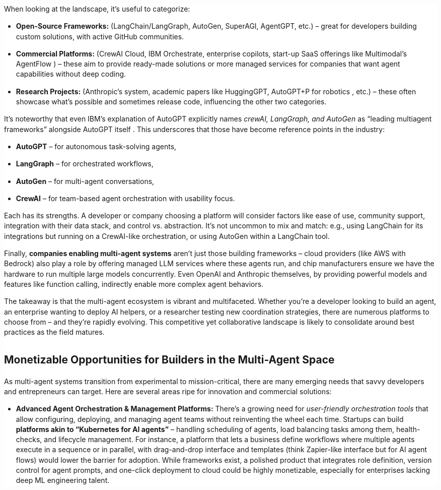 When looking at the landscape, it’s useful to categorize:

* **Open-Source Frameworks:** (LangChain/LangGraph, AutoGen, SuperAGI, AgentGPT, etc.) – great for developers building custom solutions, with active GitHub communities. 

* **Commercial Platforms:** (CrewAI Cloud, IBM Orchestrate, enterprise copilots, start-up SaaS offerings like Multimodal’s AgentFlow ) – these aim to provide ready-made solutions or more managed services for companies that want agent capabilities without deep coding. 

* **Research Projects:** (Anthropic’s system, academic papers like HuggingGPT, AutoGPT+P for robotics , etc.) – these often showcase what’s possible and sometimes release code, influencing the other two categories. 

It’s noteworthy that even IBM’s explanation of AutoGPT explicitly names *crewAI, LangGraph, and AutoGen* as “leading multiagent frameworks” alongside AutoGPT itself . This underscores that those have become reference points in the industry:

* **AutoGPT** – for autonomous task-solving agents, 

* **LangGraph** – for orchestrated workflows, 

* **AutoGen** – for multi-agent conversations, 

* **CrewAI** – for team-based agent orchestration with usability focus. 

Each has its strengths. A developer or company choosing a platform will consider factors like ease of use, community support, integration with their data stack, and control vs. abstraction. It’s not uncommon to mix and match: e.g., using LangChain for its integrations but running on a CrewAI-like orchestration, or using AutoGen within a LangChain tool.

Finally, **companies enabling multi-agent systems** aren’t just those building frameworks – cloud providers (like AWS with Bedrock) also play a role by offering managed LLM services where these agents run, and chip manufacturers ensure we have the hardware to run multiple large models concurrently. Even OpenAI and Anthropic themselves, by providing powerful models and features like function calling, indirectly enable more complex agent behaviors.

The takeaway is that the multi-agent ecosystem is vibrant and multifaceted. Whether you’re a developer looking to build an agent, an enterprise wanting to deploy AI helpers, or a researcher testing new coordination strategies, there are numerous platforms to choose from – and they’re rapidly evolving. This competitive yet collaborative landscape is likely to consolidate around best practices as the field matures.

## **Monetizable Opportunities for Builders in the Multi-Agent Space**

As multi-agent systems transition from experimental to mission-critical, there are many emerging needs that savvy developers and entrepreneurs can target. Here are several areas ripe for innovation and commercial solutions:

* **Advanced Agent Orchestration & Management Platforms:** There’s a growing need for *user-friendly orchestration tools* that allow configuring, deploying, and managing agent teams without reinventing the wheel each time. Startups can build **platforms akin to “Kubernetes for AI agents”** – handling scheduling of agents, load balancing tasks among them, health-checks, and lifecycle management. For instance, a platform that lets a business define workflows where multiple agents execute in a sequence or in parallel, with drag-and-drop interface and templates (think Zapier-like interface but for AI agent flows) would lower the barrier for adoption. While frameworks exist, a polished product that integrates role definition, version control for agent prompts, and one-click deployment to cloud could be highly monetizable, especially for enterprises lacking deep ML engineering talent. 
